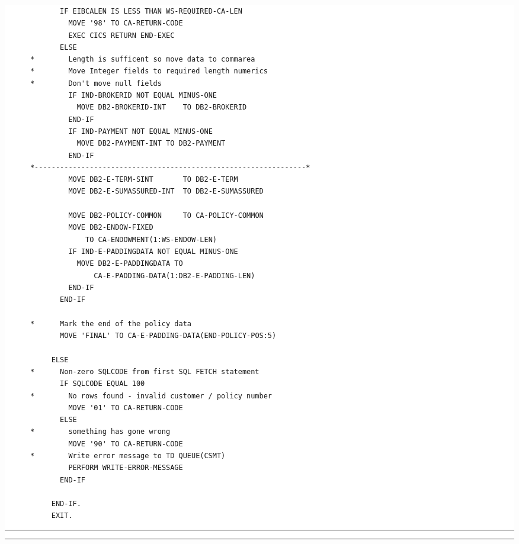 ```cobol
             IF EIBCALEN IS LESS THAN WS-REQUIRED-CA-LEN
               MOVE '98' TO CA-RETURN-CODE
               EXEC CICS RETURN END-EXEC
             ELSE
      *        Length is sufficent so move data to commarea
      *        Move Integer fields to required length numerics
      *        Don't move null fields
               IF IND-BROKERID NOT EQUAL MINUS-ONE
                 MOVE DB2-BROKERID-INT    TO DB2-BROKERID
               END-IF
               IF IND-PAYMENT NOT EQUAL MINUS-ONE
                 MOVE DB2-PAYMENT-INT TO DB2-PAYMENT
               END-IF
      *----------------------------------------------------------------*
               MOVE DB2-E-TERM-SINT       TO DB2-E-TERM
               MOVE DB2-E-SUMASSURED-INT  TO DB2-E-SUMASSURED

               MOVE DB2-POLICY-COMMON     TO CA-POLICY-COMMON
               MOVE DB2-ENDOW-FIXED
                   TO CA-ENDOWMENT(1:WS-ENDOW-LEN)
               IF IND-E-PADDINGDATA NOT EQUAL MINUS-ONE
                 MOVE DB2-E-PADDINGDATA TO
                     CA-E-PADDING-DATA(1:DB2-E-PADDING-LEN)
               END-IF
             END-IF

      *      Mark the end of the policy data
             MOVE 'FINAL' TO CA-E-PADDING-DATA(END-POLICY-POS:5)

           ELSE
      *      Non-zero SQLCODE from first SQL FETCH statement
             IF SQLCODE EQUAL 100
      *        No rows found - invalid customer / policy number
               MOVE '01' TO CA-RETURN-CODE
             ELSE
      *        something has gone wrong
               MOVE '90' TO CA-RETURN-CODE
      *        Write error message to TD QUEUE(CSMT)
               PERFORM WRITE-ERROR-MESSAGE
             END-IF

           END-IF.
           EXIT.
```

---

</SwmSnippet>

<SwmSnippet path="/base/src/lgipdb01.cbl" line="441">

---
